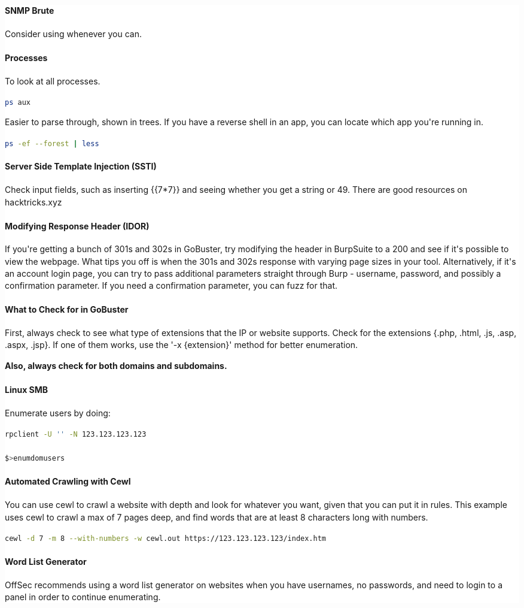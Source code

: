 #### SNMP Brute

Consider using whenever you can.

#### Processes

To look at all processes.

```bash
ps aux
```

Easier to parse through, shown in trees. If you have a reverse shell in an app, you can locate which app you're running in.

```bash
ps -ef --forest | less
```

#### Server Side Template Injection (SSTI)

Check input fields, such as inserting {{7\*7}} and seeing whether you get a string or 49. There are good resources on hacktricks.xyz

#### Modifying Response Header (IDOR)

If you're getting a bunch of 301s and 302s in GoBuster, try modifying the header in BurpSuite to a 200 and see if it's possible to view the webpage. What tips you off is when the 301s and 302s response with varying page sizes in your tool. Alternatively, if it's an account login page, you can try to pass additional parameters straight through Burp - username, password, and possibly a confirmation parameter. If you need a confirmation parameter, you can fuzz for that.

#### What to Check for in GoBuster 

First, always check to see what type of extensions that the IP or website supports. Check for the extensions {.php, .html, .js, .asp, .aspx, .jsp}. If one of them works, use the '-x {extension}' method for better enumeration.

**Also, always check for both domains and subdomains.**

#### Linux SMB

Enumerate users by doing:
```bash
rpclient -U '' -N 123.123.123.123

$>enumdomusers
```
#### Automated Crawling with Cewl

You can use cewl to crawl a website with depth and look for whatever you want, given that you can put it in rules. This example uses cewl to crawl a max of 7 pages deep, and find words that are at least 8 characters long with numbers.

```bash
cewl -d 7 -m 8 --with-numbers -w cewl.out https://123.123.123.123/index.htm
```

#### Word List Generator

OffSec recommends using a word list generator on websites when you have usernames, no passwords, and need to login to a panel in order to continue enumerating.